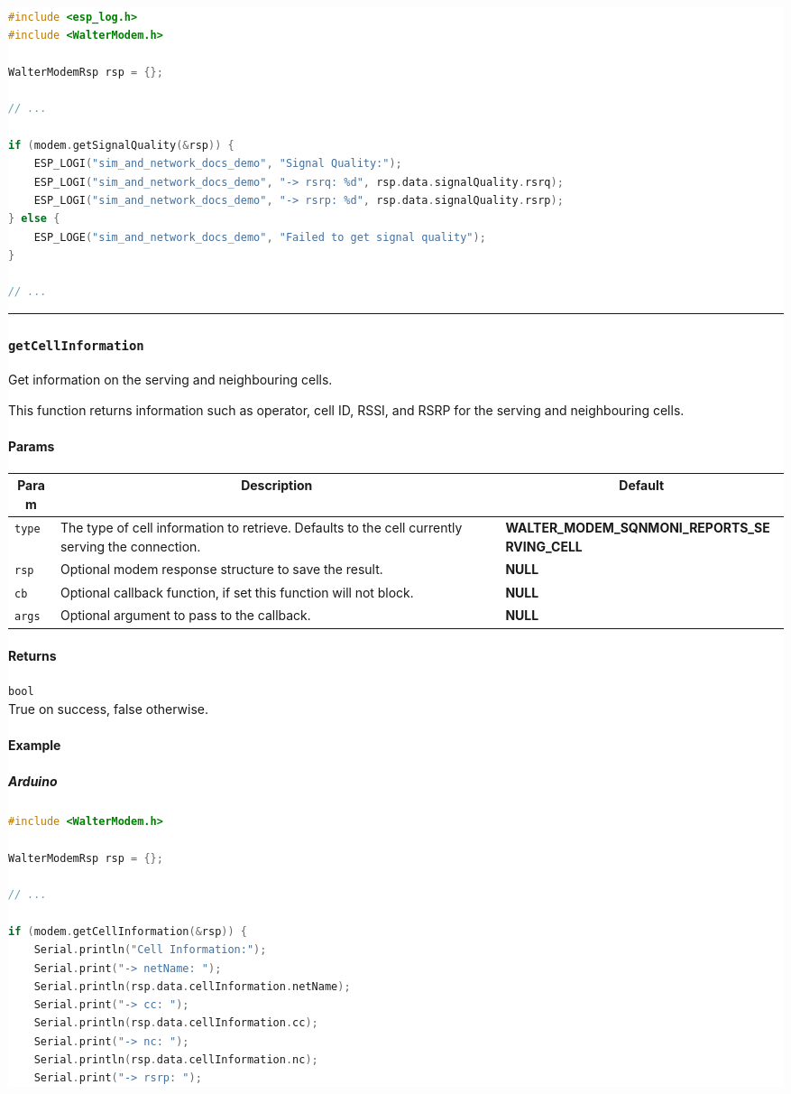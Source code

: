 ```cpp
#include <esp_log.h>
#include <WalterModem.h>

WalterModemRsp rsp = {};

// ...

if (modem.getSignalQuality(&rsp)) {
    ESP_LOGI("sim_and_network_docs_demo", "Signal Quality:");
    ESP_LOGI("sim_and_network_docs_demo", "-> rsrq: %d", rsp.data.signalQuality.rsrq);
    ESP_LOGI("sim_and_network_docs_demo", "-> rsrp: %d", rsp.data.signalQuality.rsrp);
} else {
    ESP_LOGE("sim_and_network_docs_demo", "Failed to get signal quality");
}

// ...
```



---

### `getCellInformation`

Get information on the serving and neighbouring cells.

This function returns information such as operator,
cell ID, RSSI, and RSRP for the serving and neighbouring cells.

#### Params

| Param  | Description                                                                                      | Default                                       |
| ------ | ------------------------------------------------------------------------------------------------ | --------------------------------------------- |
| `type` | The type of cell information to retrieve. Defaults to the cell currently serving the connection. | **WALTER_MODEM_SQNMONI_REPORTS_SERVING_CELL** |
| `rsp`  | Optional modem response structure to save the result.                                            | **NULL**                                      |
| `cb`   | Optional callback function, if set this function will not block.                                 | **NULL**                                      |
| `args` | Optional argument to pass to the callback.                                                       | **NULL**                                      |

#### Returns

`bool`  
True on success, false otherwise.

#### Example



##### **Arduino**

```cpp
#include <WalterModem.h>

WalterModemRsp rsp = {};

// ...

if (modem.getCellInformation(&rsp)) {
    Serial.println("Cell Information:");
    Serial.print("-> netName: ");
    Serial.println(rsp.data.cellInformation.netName);
    Serial.print("-> cc: ");
    Serial.println(rsp.data.cellInformation.cc);
    Serial.print("-> nc: ");
    Serial.println(rsp.data.cellInformation.nc);
    Serial.print("-> rsrp: ");
```